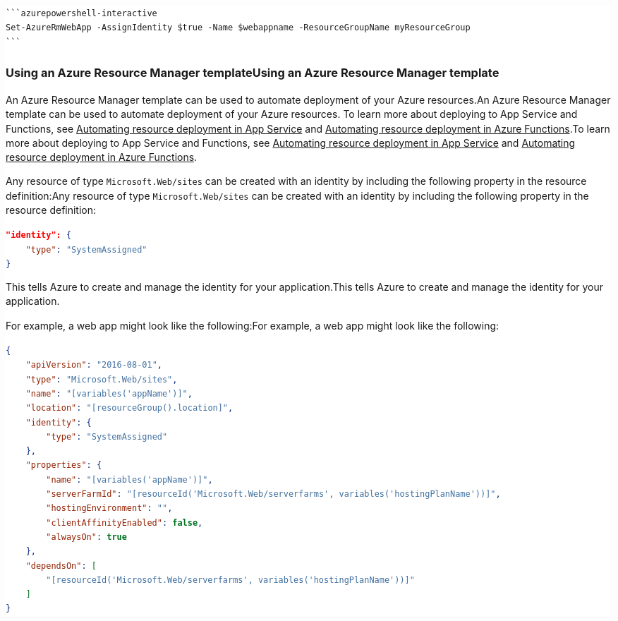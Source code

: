     ```azurepowershell-interactive
    Set-AzureRmWebApp -AssignIdentity $true -Name $webappname -ResourceGroupName myResourceGroup 
    ```

### <a name="using-an-azure-resource-manager-template"></a><span data-ttu-id="e126c-143">Using an Azure Resource Manager template</span><span class="sxs-lookup"><span data-stu-id="e126c-143">Using an Azure Resource Manager template</span></span>

<span data-ttu-id="e126c-144">An Azure Resource Manager template can be used to automate deployment of your Azure resources.</span><span class="sxs-lookup"><span data-stu-id="e126c-144">An Azure Resource Manager template can be used to automate deployment of your Azure resources.</span></span> <span data-ttu-id="e126c-145">To learn more about deploying to App Service and Functions, see [Automating resource deployment in App Service](../app-service/app-service-deploy-complex-application-predictably.md) and [Automating resource deployment in Azure Functions](../azure-functions/functions-infrastructure-as-code.md).</span><span class="sxs-lookup"><span data-stu-id="e126c-145">To learn more about deploying to App Service and Functions, see [Automating resource deployment in App Service](../app-service/app-service-deploy-complex-application-predictably.md) and [Automating resource deployment in Azure Functions](../azure-functions/functions-infrastructure-as-code.md).</span></span>

<span data-ttu-id="e126c-146">Any resource of type `Microsoft.Web/sites` can be created with an identity by including the following property in the resource definition:</span><span class="sxs-lookup"><span data-stu-id="e126c-146">Any resource of type `Microsoft.Web/sites` can be created with an identity by including the following property in the resource definition:</span></span>
```json
"identity": {
    "type": "SystemAssigned"
}    
```

<span data-ttu-id="e126c-147">This tells Azure to create and manage the identity for your application.</span><span class="sxs-lookup"><span data-stu-id="e126c-147">This tells Azure to create and manage the identity for your application.</span></span>

<span data-ttu-id="e126c-148">For example, a web app might look like the following:</span><span class="sxs-lookup"><span data-stu-id="e126c-148">For example, a web app might look like the following:</span></span>
```json
{
    "apiVersion": "2016-08-01",
    "type": "Microsoft.Web/sites",
    "name": "[variables('appName')]",
    "location": "[resourceGroup().location]",
    "identity": {
        "type": "SystemAssigned"
    },
    "properties": {
        "name": "[variables('appName')]",
        "serverFarmId": "[resourceId('Microsoft.Web/serverfarms', variables('hostingPlanName'))]",
        "hostingEnvironment": "",
        "clientAffinityEnabled": false,
        "alwaysOn": true
    },
    "dependsOn": [
        "[resourceId('Microsoft.Web/serverfarms', variables('hostingPlanName'))]"
    ]
}
```


[Microsoft.Azure.Services.AppAuthentication reference]: https://go.microsoft.com/fwlink/p/?linkid=862452